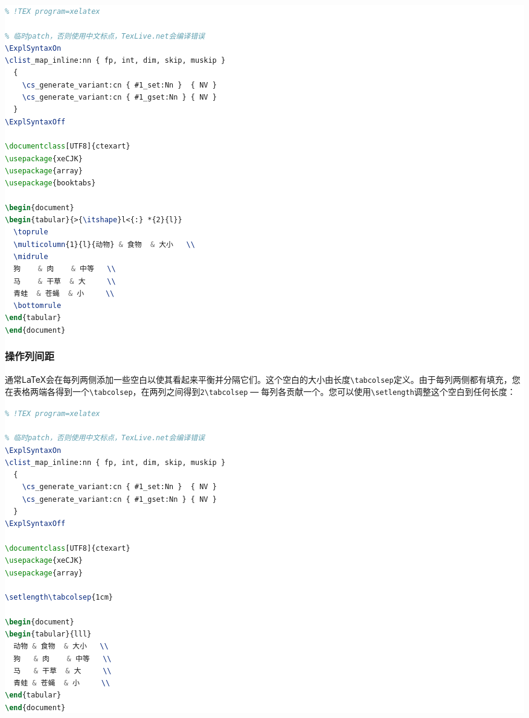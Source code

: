 
```latex
% !TEX program=xelatex

% 临时patch，否则使用中文标点，TexLive.net会编译错误
\ExplSyntaxOn
\clist_map_inline:nn { fp, int, dim, skip, muskip }
  {
    \cs_generate_variant:cn { #1_set:Nn }  { NV }
    \cs_generate_variant:cn { #1_gset:Nn } { NV }
  }
\ExplSyntaxOff

\documentclass[UTF8]{ctexart}
\usepackage{xeCJK}
\usepackage{array}
\usepackage{booktabs}

\begin{document}
\begin{tabular}{>{\itshape}l<{:} *{2}{l}}
  \toprule
  \multicolumn{1}{l}{动物} & 食物  & 大小   \\
  \midrule
  狗    & 肉    & 中等   \\
  马    & 干草  & 大     \\
  青蛙  & 苍蝇  & 小     \\
  \bottomrule
\end{tabular}
\end{document}
```


### 操作列间距

通常LaTeX会在每列两侧添加一些空白以使其看起来平衡并分隔它们。这个空白的大小由长度`\tabcolsep`定义。由于每列两侧都有填充，您在表格两端各得到一个`\tabcolsep`，在两列之间得到`2\tabcolsep` &mdash; 每列各贡献一个。您可以使用`\setlength`调整这个空白到任何长度：


```latex
% !TEX program=xelatex

% 临时patch，否则使用中文标点，TexLive.net会编译错误
\ExplSyntaxOn
\clist_map_inline:nn { fp, int, dim, skip, muskip }
  {
    \cs_generate_variant:cn { #1_set:Nn }  { NV }
    \cs_generate_variant:cn { #1_gset:Nn } { NV }
  }
\ExplSyntaxOff

\documentclass[UTF8]{ctexart}
\usepackage{xeCJK}
\usepackage{array}

\setlength\tabcolsep{1cm}

\begin{document}
\begin{tabular}{lll}
  动物 & 食物  & 大小   \\
  狗   & 肉    & 中等   \\
  马   & 干草  & 大     \\
  青蛙 & 苍蝇  & 小     \\
\end{tabular}
\end{document}
```

